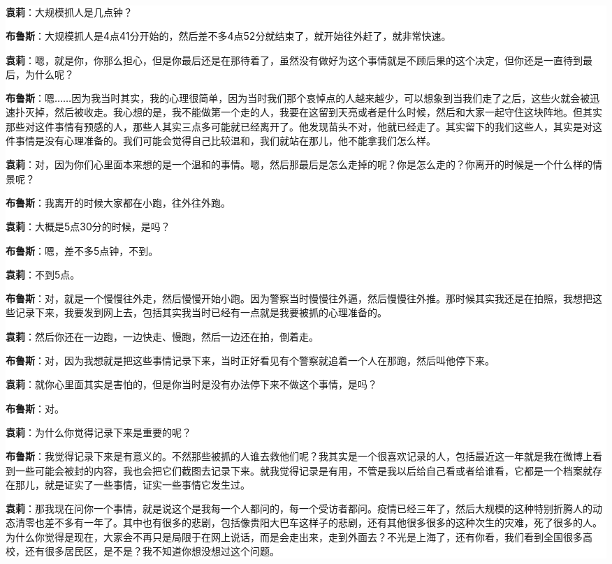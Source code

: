 

<p><strong>袁莉</strong>：大规模抓人是几点钟？</p>



<p><strong>布鲁斯</strong>：大规模抓人是4点41分开始的，然后差不多4点52分就结束了，就开始往外赶了，就非常快速。</p>



<p><strong>袁莉</strong>：嗯，就是你，你那么担心，但是你最后还是在那待着了，虽然没有做好为这个事情就是不顾后果的这个决定，但你还是一直待到最后，为什么呢？</p>



<p><strong>布鲁斯</strong>：嗯……因为我当时其实，我的心理很简单，因为当时我们那个哀悼点的人越来越少，可以想象到当我们走了之后，这些火就会被迅速扑灭掉，然后被收走。我心想的是，我不能做第一个走的人，我要在这留到天亮或者是什么时候，然后和大家一起守住这块阵地。但其实那些对这件事情有预感的人，那些人其实三点多可能就已经离开了。他发现苗头不对，他就已经走了。其实留下的我们这些人，其实是对这件事情是没有心理准备的。我们可能会觉得自己比较温和，我们就站在那儿，他不能拿我们怎么样。</p>



<p><strong>袁莉</strong>：对，因为你们心里面本来想的是一个温和的事情。嗯，然后那最后是怎么走掉的呢？你是怎么走的？你离开的时候是一个什么样的情景呢？</p>



<p><strong>布鲁斯</strong>：我离开的时候大家都在小跑，往外往外跑。</p>



<p><strong>袁莉</strong>：大概是5点30分的时候，是吗？</p>



<p><strong>布鲁斯</strong>：嗯，差不多5点钟，不到。</p>



<p><strong>袁莉</strong>：不到5点。</p>



<p><strong>布鲁斯</strong>：对，就是一个慢慢往外走，然后慢慢开始小跑。因为警察当时慢慢往外逼，然后慢慢往外推。那时候其实我还是在拍照，我想把这些记录下来，我要发到网上去，包括其实我当时已经有一点就是我要被抓的心理准备的。</p>



<p><strong>袁莉</strong>：然后你还在一边跑，一边快走、慢跑，然后一边还在拍，倒着走。</p>



<p><strong>布鲁斯</strong>：对，因为我想就是把这些事情记录下来，当时正好看见有个警察就追着一个人在那跑，然后叫他停下来。</p>



<p><strong>袁莉</strong>：就你心里面其实是害怕的，但是你当时是没有办法停下来不做这个事情，是吗？</p>



<p><strong>布鲁斯</strong>：对。</p>



<p><strong>袁莉</strong>：为什么你觉得记录下来是重要的呢？</p>



<p><strong>布鲁斯</strong>：我觉得记录下来是有意义的。不然那些被抓的人谁去救他们呢？我其实是一个很喜欢记录的人，包括最近这一年就是我在微博上看到一些可能会被封的内容，我也会把它们截图去记录下来。就我觉得记录是有用，不管是我以后给自己看或者给谁看，它都是一个档案就存在那儿，就是证实了一些事情，证实一些事情它发生过。</p>



<p><strong>袁莉</strong>：那我现在问你一个事情，就是说这个是我每一个人都问的，每一个受访者都问。疫情已经三年了，然后大规模的这种特别折腾人的动态清零也差不多有一年了。其中也有很多的悲剧，包括像贵阳大巴车这样子的悲剧，还有其他很多很多的这种次生的灾难，死了很多的人。为什么你觉得是现在，大家会不再只是局限于在网上说话，而是会走出来，走到外面去？不光是上海了，还有你看，我们看到全国很多高校，还有很多居民区，是不是？我不知道你想没想过这个问题。</p>
